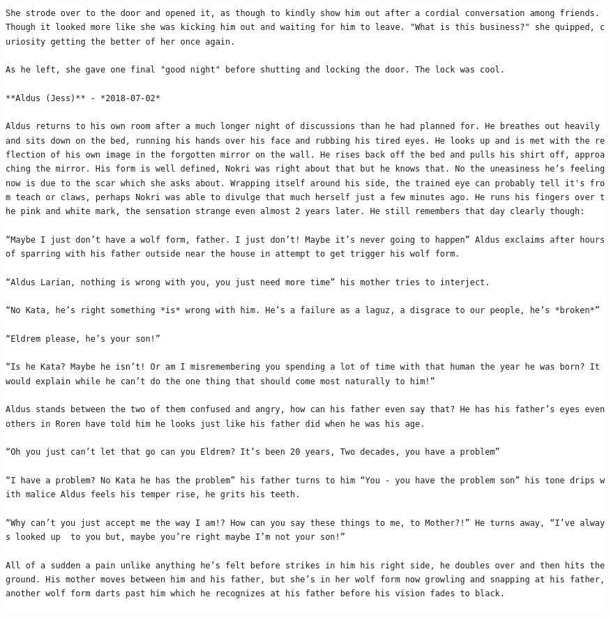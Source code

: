 ```Characters: Aldus, Nokri, (anyone else at the inn who wanna join idk)
She strode over to the door and opened it, as though to kindly show him out after a cordial conversation among friends. Though it looked more like she was kicking him out and waiting for him to leave. "What is this business?" she quipped, curiosity getting the better of her once again.

As he left, she gave one final "good night" before shutting and locking the door. The lock was cool.

**Aldus (Jess)** - *2018-07-02*

Aldus returns to his own room after a much longer night of discussions than he had planned for. He breathes out heavily and sits down on the bed, running his hands over his face and rubbing his tired eyes. He looks up and is met with the reflection of his own image in the forgotten mirror on the wall. He rises back off the bed and pulls his shirt off, approaching the mirror. His form is well defined, Nokri was right about that but he knows that. No the uneasiness he’s feeling now is due to the scar which she asks about. Wrapping itself around his side, the trained eye can probably tell it's from teach or claws, perhaps Nokri was able to divulge that much herself just a few minutes ago. He runs his fingers over the pink and white mark, the sensation strange even almost 2 years later. He still remembers that day clearly though:

“Maybe I just don’t have a wolf form, father. I just don’t! Maybe it’s never going to happen” Aldus exclaims after hours of sparring with his father outside near the house in attempt to get trigger his wolf form. 

“Aldus Larian, nothing is wrong with you, you just need more time” his mother tries to interject.

“No Kata, he’s right something *is* wrong with him. He’s a failure as a laguz, a disgrace to our people, he’s *broken*”

“Eldrem please, he’s your son!”

“Is he Kata? Maybe he isn’t! Or am I misremembering you spending a lot of time with that human the year he was born? It would explain while he can’t do the one thing that should come most naturally to him!”

Aldus stands between the two of them confused and angry, how can his father even say that? He has his father’s eyes even others in Roren have told him he looks just like his father did when he was his age.

“Oh you just can’t let that go can you Eldrem? It’s been 20 years, Two decades, you have a problem”

“I have a problem? No Kata he has the problem” his father turns to him “You - you have the problem son” his tone drips with malice Aldus feels his temper rise, he grits his teeth.

“Why can’t you just accept me the way I am!? How can you say these things to me, to Mother?!” He turns away, “I’ve always looked up  to you but, maybe you’re right maybe I’m not your son!” 

All of a sudden a pain unlike anything he’s felt before strikes in him his right side, he doubles over and then hits the ground. His mother moves between him and his father, but she’s in her wolf form now growling and snapping at his father, another wolf form darts past him which he recognizes at his father before his vision fades to black.

